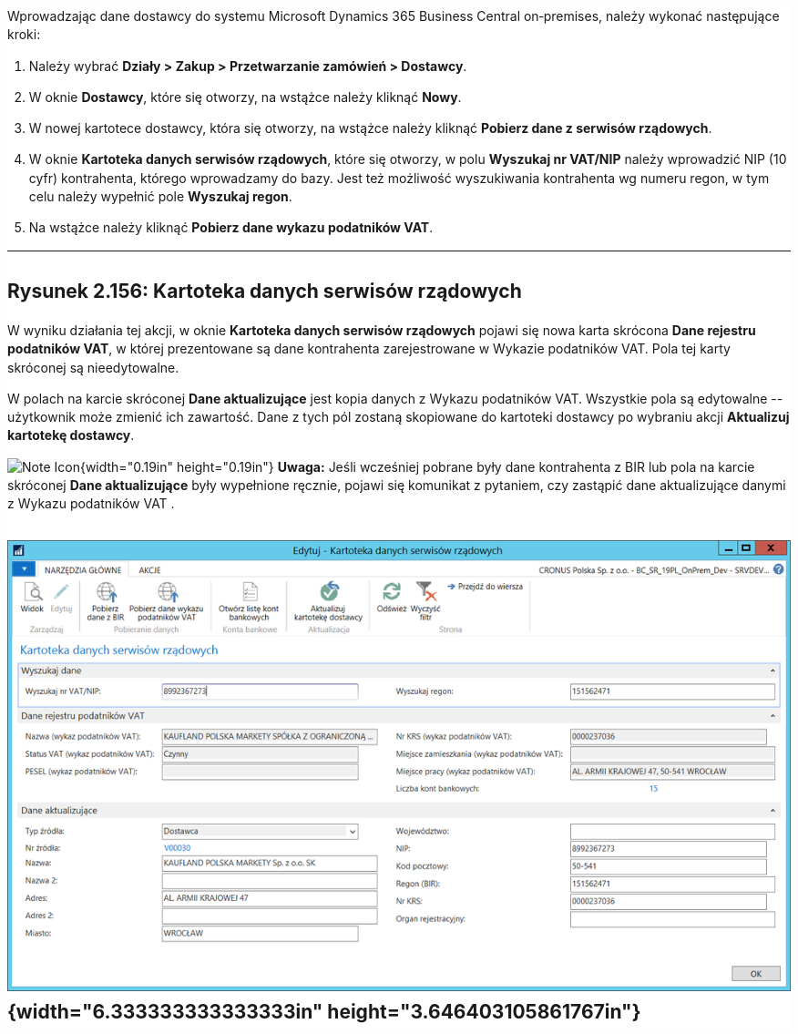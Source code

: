 Wprowadzając dane dostawcy do systemu Microsoft Dynamics 365 Business
Central on‑premises, należy wykonać następujące kroki:

1.  Należy wybrać **Działy \> Zakup \> Przetwarzanie zamówień \>
    Dostawcy**.

2.  W oknie **Dostawcy**, które się otworzy, na wstążce należy kliknąć
    **Nowy**.

3.  W nowej kartotece dostawcy, która się otworzy, na wstążce należy
    kliknąć **Pobierz dane z serwisów rządowych**.

4.  W oknie **Kartoteka danych serwisów rządowych**, które się otworzy,
    w polu **Wyszukaj nr VAT/NIP** należy wprowadzić NIP (10 cyfr)
    kontrahenta, którego wprowadzamy do bazy. Jest też możliwość
    wyszukiwania kontrahenta wg numeru regon, w tym celu należy wypełnić
    pole **Wyszukaj regon**.

5.  Na wstążce należy kliknąć **Pobierz dane wykazu podatników VAT**.

  ----------------------------------------------------
  Rysunek 2.156: Kartoteka danych serwisów rządowych
  ----------------------------------------------------

W wyniku działania tej akcji, w oknie **Kartoteka danych serwisów
rządowych** pojawi się nowa karta skrócona **Dane rejestru podatników
VAT**, w której prezentowane są dane kontrahenta zarejestrowane w
Wykazie podatników VAT. Pola tej karty skróconej są nieedytowalne.

W polach na karcie skróconej **Dane aktualizujące** jest kopia danych
z Wykazu podatników VAT. Wszystkie pola są edytowalne -- użytkownik może
zmienić ich zawartość. Dane z tych pól zostaną skopiowane do kartoteki
dostawcy po wybraniu akcji **Aktualizuj kartotekę dostawcy**.

![Note Icon](media/image3.wmf){width="0.19in" height="0.19in"}
**Uwaga:** Jeśli wcześniej pobrane były dane kontrahenta z BIR lub pola
na karcie skróconej **Dane aktualizujące** były wypełnione ręcznie,
pojawi się komunikat z pytaniem, czy zastąpić dane aktualizujące danymi
z Wykazu podatników VAT .

  ![](media/image224.png){width="6.333333333333333in" height="3.646403105861767in"}
  ------------------------------------------------------------------------------------